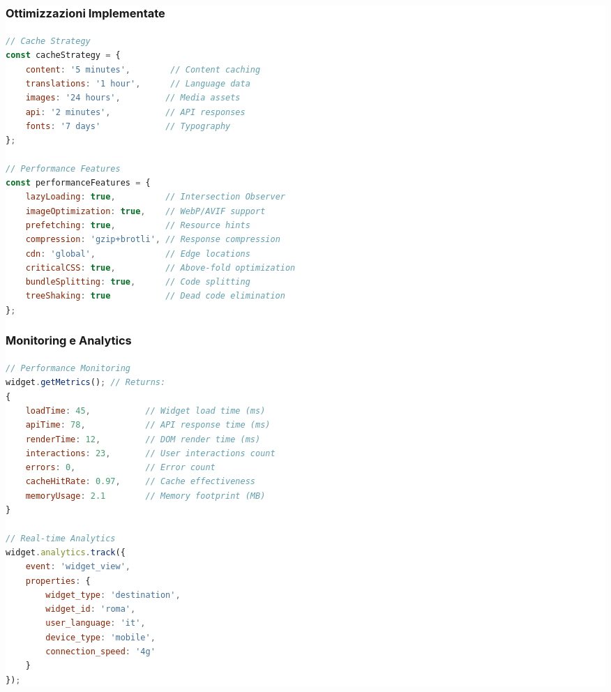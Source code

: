 ### Ottimizzazioni Implementate

```javascript
// Cache Strategy
const cacheStrategy = {
    content: '5 minutes',        // Content caching
    translations: '1 hour',      // Language data
    images: '24 hours',         // Media assets
    api: '2 minutes',           // API responses
    fonts: '7 days'             // Typography
};

// Performance Features
const performanceFeatures = {
    lazyLoading: true,          // Intersection Observer
    imageOptimization: true,    // WebP/AVIF support
    prefetching: true,          // Resource hints
    compression: 'gzip+brotli', // Response compression
    cdn: 'global',              // Edge locations
    criticalCSS: true,          // Above-fold optimization
    bundleSplitting: true,      // Code splitting
    treeShaking: true           // Dead code elimination
};
```

### Monitoring e Analytics

```javascript
// Performance Monitoring
widget.getMetrics(); // Returns:
{
    loadTime: 45,           // Widget load time (ms)
    apiTime: 78,            // API response time (ms)  
    renderTime: 12,         // DOM render time (ms)
    interactions: 23,       // User interactions count
    errors: 0,              // Error count
    cacheHitRate: 0.97,     // Cache effectiveness
    memoryUsage: 2.1        // Memory footprint (MB)
}

// Real-time Analytics
widget.analytics.track({
    event: 'widget_view',
    properties: {
        widget_type: 'destination',
        widget_id: 'roma',
        user_language: 'it',
        device_type: 'mobile',
        connection_speed: '4g'
    }
});
```
